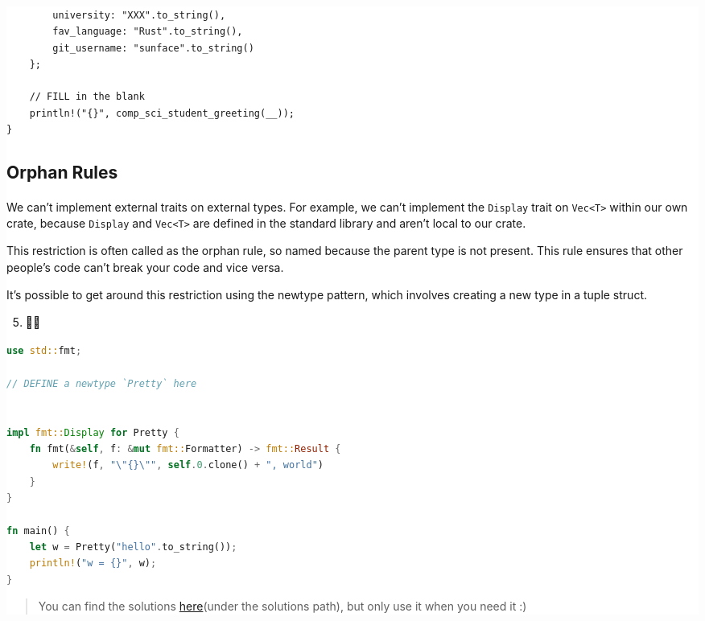 ```rust,editable
        university: "XXX".to_string(),
        fav_language: "Rust".to_string(),
        git_username: "sunface".to_string()
    };

    // FILL in the blank
    println!("{}", comp_sci_student_greeting(__));
}
```

## Orphan Rules
We can’t implement external traits on external types. For example, we can’t implement the `Display` trait on `Vec<T>` within our own crate, because `Display` and `Vec<T>` are defined in the standard library and aren’t local to our crate. 

This restriction is often called as the orphan rule, so named because the parent type is not present. This rule ensures that other people’s code can’t break your code and vice versa. 

It’s possible to get around this restriction using the newtype pattern, which involves creating a new type in a tuple struct.

5. 🌟🌟
```rust
use std::fmt;

// DEFINE a newtype `Pretty` here


impl fmt::Display for Pretty {
    fn fmt(&self, f: &mut fmt::Formatter) -> fmt::Result {
        write!(f, "\"{}\"", self.0.clone() + ", world")
    }
}

fn main() {
    let w = Pretty("hello".to_string());
    println!("w = {}", w);
}
```

> You can find the solutions [here](https://github.com/sunface/rust-by-practice)(under the solutions path), but only use it when you need it :)